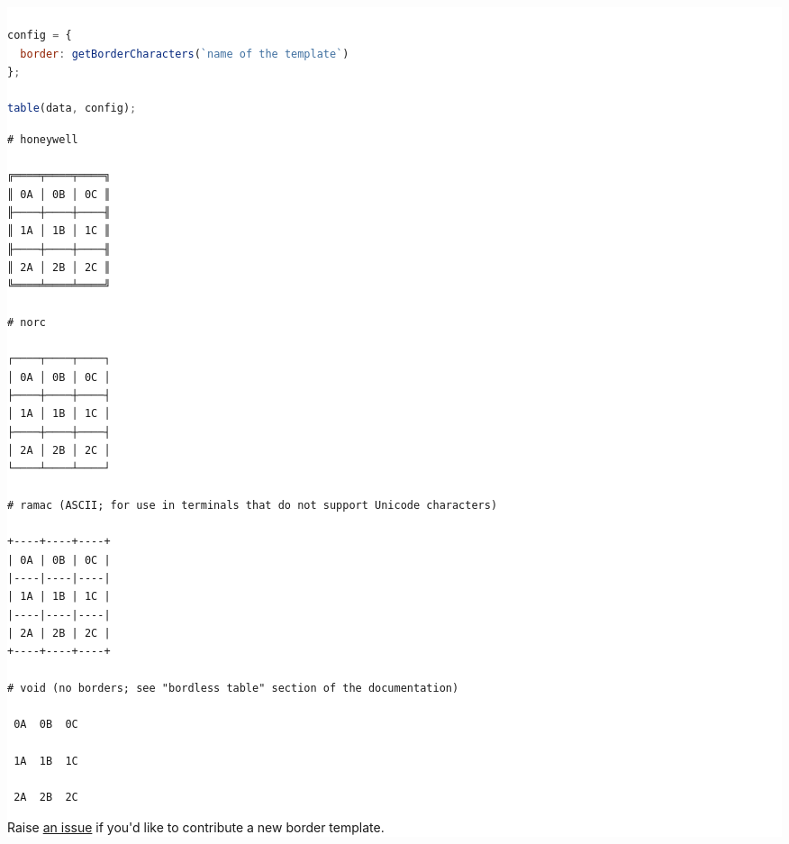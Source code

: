 ```js

config = {
  border: getBorderCharacters(`name of the template`)
};

table(data, config);
```

```
# honeywell

╔════╤════╤════╗
║ 0A │ 0B │ 0C ║
╟────┼────┼────╢
║ 1A │ 1B │ 1C ║
╟────┼────┼────╢
║ 2A │ 2B │ 2C ║
╚════╧════╧════╝

# norc

┌────┬────┬────┐
│ 0A │ 0B │ 0C │
├────┼────┼────┤
│ 1A │ 1B │ 1C │
├────┼────┼────┤
│ 2A │ 2B │ 2C │
└────┴────┴────┘

# ramac (ASCII; for use in terminals that do not support Unicode characters)

+----+----+----+
| 0A | 0B | 0C |
|----|----|----|
| 1A | 1B | 1C |
|----|----|----|
| 2A | 2B | 2C |
+----+----+----+

# void (no borders; see "bordless table" section of the documentation)

 0A  0B  0C

 1A  1B  1C

 2A  2B  2C

```

Raise [an issue](https://github.com/gajus/table/issues) if you'd like to contribute a new border template.
